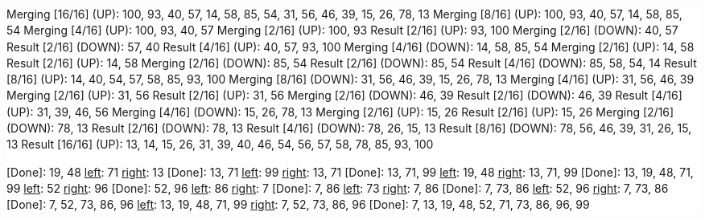 Merging [16/16] (UP):
	100, 93, 40, 57, 14, 58, 85, 54, 31, 56, 46, 39, 15, 26, 78, 13
	Merging [8/16] (UP):
		100, 93, 40, 57, 14, 58, 85, 54
		Merging [4/16] (UP):
			100, 93, 40, 57
			Merging [2/16] (UP):
				100, 93
				Result [2/16] (UP):
					93, 100
					Merging [2/16] (DOWN):
						40, 57
						Result [2/16] (DOWN):
							57, 40
							Result [4/16] (UP):
								40, 57, 93, 100
								Merging [4/16] (DOWN):
									14, 58, 85, 54
									Merging [2/16] (UP):
										14, 58
										Result [2/16] (UP):
											14, 58
											Merging [2/16] (DOWN):
												85, 54
												Result [2/16] (DOWN):
													85, 54
													Result [4/16] (DOWN):
														85, 58, 54, 14
														Result [8/16] (UP):
															14, 40, 54, 57, 58, 85, 93, 100
															Merging [8/16] (DOWN):
																31, 56, 46, 39, 15, 26, 78, 13
																Merging [4/16] (UP):
																	31, 56, 46, 39
																	Merging [2/16] (UP):
																		31, 56
																		Result [2/16] (UP):
																			31, 56
																			Merging [2/16] (DOWN):
																				46, 39
																				Result [2/16] (DOWN):
																					46, 39
																					Result [4/16] (UP):
																						31, 39, 46, 56
																						Merging [4/16] (DOWN):
																							15, 26, 78, 13
																							Merging [2/16] (UP):
																								15, 26
																								Result [2/16] (UP):
																									15, 26
																									Merging [2/16] (DOWN):
																										78, 13
																										Result [2/16] (DOWN):
																											78, 13
																											Result [4/16] (DOWN):
																												78, 26, 15, 13
																												Result [8/16] (DOWN):
																													78, 56, 46, 39, 31, 26, 15, 13
																													Result [16/16] (UP):
																														13, 14, 15, 26, 31, 39, 40, 46, 54, 56, 57, 58, 78, 85, 93, 100


[left]: 19
[right]: 48
[Done]: 19, 48
[left]: 71
[right]: 13
[Done]: 13, 71
[left]: 99
[right]: 13, 71
[Done]: 13, 71, 99
[left]: 19, 48
[right]: 13, 71, 99
[Done]: 13, 19, 48, 71, 99
[left]: 52
[right]: 96
[Done]: 52, 96
[left]: 86
[right]: 7
[Done]: 7, 86
[left]: 73
[right]: 7, 86
[Done]: 7, 73, 86
[left]: 52, 96
[right]: 7, 73, 86
[Done]: 7, 52, 73, 86, 96
[left]: 13, 19, 48, 71, 99
[right]: 7, 52, 73, 86, 96
[Done]: 7, 13, 19, 48, 52, 71, 73, 86, 96, 99